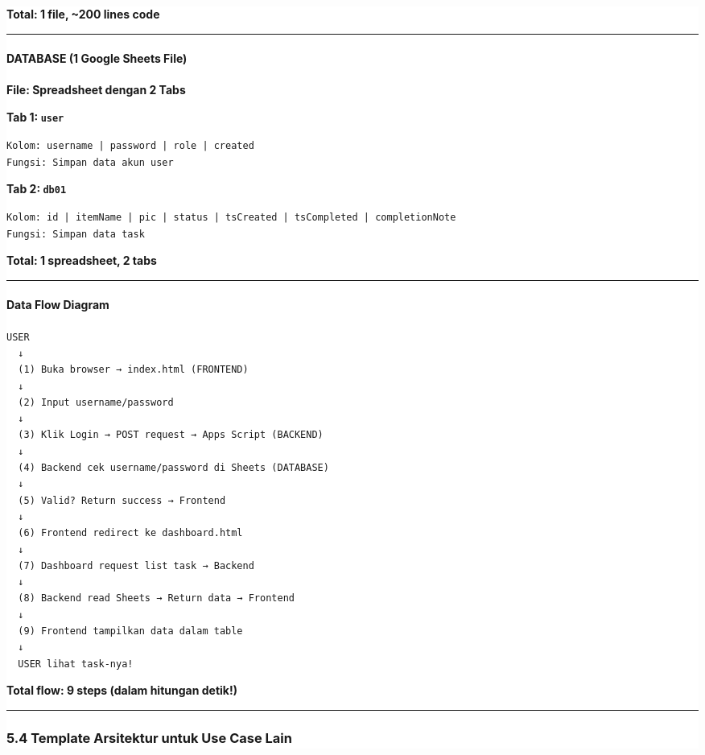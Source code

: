 **Total: 1 file, ~200 lines code**

---

#### DATABASE (1 Google Sheets File)

**File: Spreadsheet dengan 2 Tabs**

**Tab 1: `user`**
```
Kolom: username | password | role | created
Fungsi: Simpan data akun user
```

**Tab 2: `db01`**
```
Kolom: id | itemName | pic | status | tsCreated | tsCompleted | completionNote
Fungsi: Simpan data task
```

**Total: 1 spreadsheet, 2 tabs**

---

#### Data Flow Diagram

```
USER
  ↓
  (1) Buka browser → index.html (FRONTEND)
  ↓
  (2) Input username/password
  ↓
  (3) Klik Login → POST request → Apps Script (BACKEND)
  ↓
  (4) Backend cek username/password di Sheets (DATABASE)
  ↓
  (5) Valid? Return success → Frontend
  ↓
  (6) Frontend redirect ke dashboard.html
  ↓
  (7) Dashboard request list task → Backend
  ↓
  (8) Backend read Sheets → Return data → Frontend
  ↓
  (9) Frontend tampilkan data dalam table
  ↓
  USER lihat task-nya!
```

**Total flow: 9 steps (dalam hitungan detik!)**

---

### 5.4 Template Arsitektur untuk Use Case Lain
